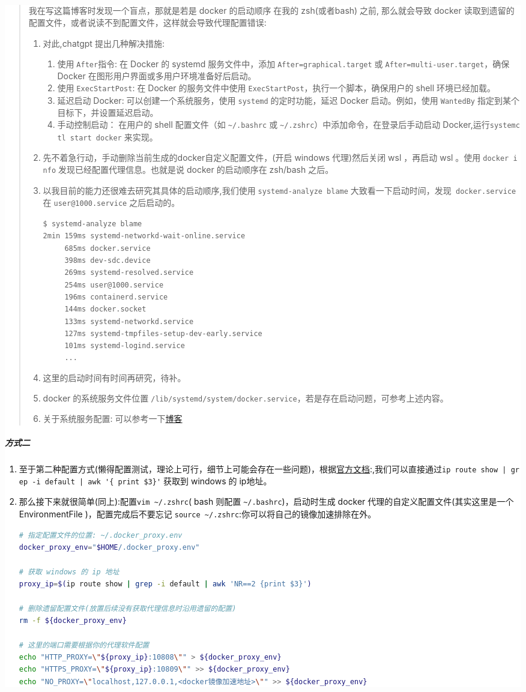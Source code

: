    > 我在写这篇博客时发现一个盲点，那就是若是 docker 的启动顺序 在我的 zsh(或者bash) 之前, 那么就会导致 docker 读取到遗留的配置文件，或者说读不到配置文件，这样就会导致代理配置错误:
   >
   > 1. 对此,chatgpt 提出几种解决措施:
   >
   >    1. 使用 `After`指令: 在 Docker 的 systemd 服务文件中，添加 `After=graphical.target` 或 `After=multi-user.target`，确保 Docker 在图形用户界面或多用户环境准备好后启动。
   >    2. 使用 `ExecStartPost`: 在 Docker 的服务文件中使用 `ExecStartPost`，执行一个脚本，确保用户的 shell 环境已经加载。
   >    3. 延迟启动 Docker: 可以创建一个系统服务，使用 `systemd` 的定时功能，延迟 Docker 启动。例如，使用 `WantedBy` 指定到某个目标下，并设置延迟启动。
   >    4. 手动控制启动： 在用户的 shell 配置文件（如 `~/.bashrc` 或 `~/.zshrc`）中添加命令，在登录后手动启动 Docker,运行`systemctl start docker` 来实现。
   >
   > 2. 先不着急行动，手动删除当前生成的docker自定义配置文件，(开启 windows 代理)然后关闭 wsl ，再启动 wsl 。使用 `docker info` 发现已经配置代理信息。也就是说 docker 的启动顺序在 zsh/bash 之后。
   >
   > 3. 以我目前的能力还很难去研究其具体的启动顺序,我们使用 `systemd-analyze blame` 大致看一下启动时间，发现` docker.service`在 `user@1000.service` 之后启动的。
   >
   >    ```bash
   >    $ systemd-analyze blame
   >    2min 159ms systemd-networkd-wait-online.service
   >         685ms docker.service
   >         398ms dev-sdc.device
   >         269ms systemd-resolved.service
   >         254ms user@1000.service
   >         196ms containerd.service
   >         144ms docker.socket
   >         133ms systemd-networkd.service
   >         127ms systemd-tmpfiles-setup-dev-early.service
   >         101ms systemd-logind.service
   >         ...
   >    ```
   >
   > 4. 这里的启动时间有时间再研究，待补。
   >
   > 5. docker 的系统服务文件位置 `/lib/systemd/system/docker.service`，若是存在启动问题，可参考上述内容。
   >
   > 6. 关于系统服务配置: 可以参考一下[博客](https://www.ruanyifeng.com/blog/2016/03/systemd-tutorial-part-two.html)





##### 方式二

1. 至于第二种配置方式(懒得配置测试，理论上可行，细节上可能会存在一些问题)，根据[官方文档](https://learn.microsoft.com/zh-cn/windows/wsl/networking):,我们可以直接通过`ip route show | grep -i default | awk '{ print $3}'` 获取到 windows 的 ip地址。

2. 那么接下来就很简单(同上):配置`vim ~/.zshrc`( bash 则配置 `~/.bashrc`)，启动时生成 docker 代理的自定义配置文件(其实这里是一个 EnvironmentFile )，配置完成后不要忘记 `source ~/.zshrc`:你可以将自己的镜像加速排除在外。

   ```bash
   # 指定配置文件的位置: ~/.docker_proxy.env
   docker_proxy_env="$HOME/.docker_proxy.env"
   
   # 获取 windows 的 ip 地址
   proxy_ip=$(ip route show | grep -i default | awk 'NR==2 {print $3}')
   
   # 删除遗留配置文件(放置后续没有获取代理信息时沿用遗留的配置)
   rm -f ${docker_proxy_env}
   
   # 这里的端口需要根据你的代理软件配置
   echo "HTTP_PROXY=\"${proxy_ip}:10808\"" > ${docker_proxy_env}
   echo "HTTPS_PROXY=\"${proxy_ip}:10809\"" >> ${docker_proxy_env}
   echo "NO_PROXY=\"localhost,127.0.0.1,<docker镜像加速地址>\"" >> ${docker_proxy_env}
   ```
